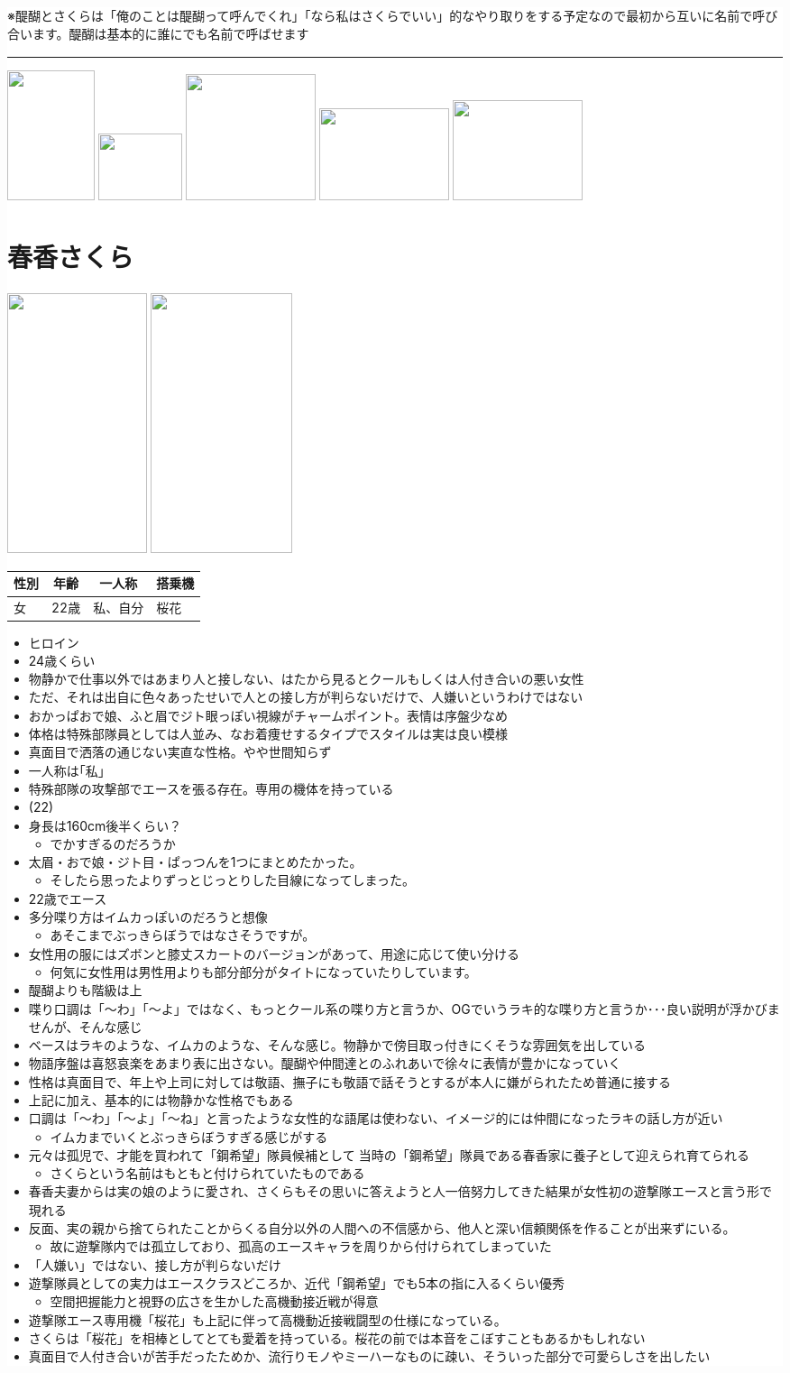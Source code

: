 
※醍醐とさくらは「俺のことは醍醐って呼んでくれ」「なら私はさくらでいい」的なやり取りをする予定なので最初から互いに名前で呼び合います。醍醐は基本的に誰にでも名前で呼ばせます

---
<a href="https://picasaweb.google.com/lh/photo/HTNrIm7rzVtvGuQ9hTjIYD0EiPamI-phV_d6nURRrt8?feat=embedwebsite"><img src="https://lh4.googleusercontent.com/-u9mMUWRrB1M/UTdChe__xCI/AAAAAAAAAZE/qQTvIipQFoI/s144/%255Buser1-1%255D------.png" height="144" width="97" alt=""></a>
<a href="https://picasaweb.google.com/lh/photo/IKbCJ7pvTXncSggkdNeb8j0EiPamI-phV_d6nURRrt8?feat=embedwebsite"><img src="https://lh6.googleusercontent.com/-Lr6nhPqDEN0/Uesw9ciJJCI/AAAAAAAABlY/lFIr3ag0Iv4/s800/%255Buser1-1%255D%25E5%25A4%258F%25E3%2581%25AE%25E9%2586%258D%25E9%2586%2590.png" height="74" width="93" alt=""></a>
<a href="https://picasaweb.google.com/lh/photo/4sMzkpFTD9uZeR6EFHItDT0EiPamI-phV_d6nURRrt8?feat=embedwebsite"><img src="https://lh5.googleusercontent.com/-lfKAV8uO7WQ/U4FWTeYOgiI/AAAAAAAACzg/c36qN9cV8sg/s144/%255Buser1-1%255D%25E3%2582%25AC%25E3%2583%2586%25E3%2583%25B3%25E7%25B3%25BB%25E4%25B8%25BB%25E4%25BA%25BA%25E5%2585%25AC.png" height="140" width="144" alt=""></a>
<a href="https://picasaweb.google.com/lh/photo/Rs7v21H8DxXOsiNNNsTmMj0EiPamI-phV_d6nURRrt8?feat=embedwebsite"><img src="https://lh5.googleusercontent.com/-AmujmeJEfZc/UTdCdiCPABI/AAAAAAAABuY/ZEcbjvgglmg/s144/%255Buser1-1%255D------%2520%25281%2529.jpg" height="102" width="144" alt=""></a>
<a href="https://picasaweb.google.com/lh/photo/C-FzjlOnfm3B3bhRPlc9iQWnViHfQH0lZrxoT6MpJ0s?feat=embedwebsite"><img src="https://lh4.googleusercontent.com/-s2khsozTkTY/VRklFgj4BlI/AAAAAAAADhQ/15pkT9GFbeM/s144/%255Buser1-1%255D%25E7%25AA%2581%25E7%2584%25B6%25E3%2581%25AE%25E4%25B8%258D%25E5%258B%2595%25E9%2586%258D%25E9%2586%2590.png" height="111" width="144" alt=""></a>




<span title="はるか">春香</span>さくら
======================================================================================

<a href="https://picasaweb.google.com/lh/photo/cgvge9UKptEPe540F2MT9T0EiPamI-phV_d6nURRrt8?feat=embedwebsite"><img src="https://lh5.googleusercontent.com/-IghCk9LPTxI/UTdCeBDNM_I/AAAAAAAAAX4/DB203vcOhIk/s288/%255Buser1-1%255D---------%2520%25281%2529.jpg" height="288" width="155" alt=""></a>
<a href="https://picasaweb.google.com/lh/photo/OTtz8B9ZU2SeAasL9LI2cT0EiPamI-phV_d6nURRrt8?feat=embedwebsite"><img src="https://lh5.googleusercontent.com/-YYdLYu8Rsew/VNYViBCSXTI/AAAAAAAADVY/o7JYEdVTar4/s288/%255Buser1-1%255D%25E6%2598%25A5%25E9%25A6%2599%25E3%2581%2595%25E3%2581%258F%25E3%2582%2589%25E5%2585%25A8%25E8%25BA%25AB%25E6%2594%25B9.png" height="288" width="157" alt=""></a>

|性別|年齢|一人称|搭乗機|
|----|----|----|----|
|女|22歳|私、自分|桜花|



* ヒロイン
* 24歳くらい
* 物静かで仕事以外ではあまり人と接しない、はたから見るとクールもしくは人付き合いの悪い女性
* ただ、それは出自に色々あったせいで人との接し方が判らないだけで、人嫌いというわけではない
* おかっぱおで<span title="こ">娘</span>、ふと眉でジト眼っぽい視線がチャームポイント。表情は序盤少なめ
* 体格は特殊部隊員としては人並み、なお着痩せするタイプでスタイルは実は良い模様
* 真面目で洒落の通じない実直な性格。やや世間知らず
* 一人称は｢私」
* 特殊部隊の攻撃部でエースを張る存在。専用の機体を持っている
* (22)
* 身長は160cm後半くらい？
	* でかすぎるのだろうか
* 太眉・おで娘・ジト目・ぱっつんを1つにまとめたかった。
	* そしたら思ったよりずっとじっとりした目線になってしまった。
* 22歳でエース
* 多分喋り方はイムカっぽいのだろうと想像
	* あそこまでぶっきらぼうではなさそうですが。
* 女性用の服にはズボンと膝丈スカートのバージョンがあって、用途に応じて使い分ける
	* 何気に女性用は男性用よりも部分部分がタイトになっていたりしています。
* 醍醐よりも階級は上
* 喋り口調は「～わ」｢～よ」ではなく、もっとクール系の喋り方と言うか、OGでいうラキ的な喋り方と言うか･･･良い説明が浮かびませんが、そんな感じ
* ベースはラキのような、イムカのような、そんな感じ。物静かで傍目取っ付きにくそうな雰囲気を出している
* 物語序盤は喜怒哀楽をあまり表に出さない。醍醐や仲間達とのふれあいで徐々に表情が豊かになっていく
* 性格は真面目で、年上や上司に対しては敬語、撫子にも敬語で話そうとするが本人に嫌がられたため普通に接する
* 上記に加え、基本的には物静かな性格でもある
* 口調は「～わ」「～よ」「～ね」と言ったような女性的な語尾は使わない、イメージ的には仲間になったラキの話し方が近い
	* イムカまでいくとぶっきらぼうすぎる感じがする
* 元々は孤児で、才能を買われて「鋼希望」隊員候補として 当時の「鋼希望」隊員である春香家に養子として迎えられ育てられる
	* さくらという名前はもともと付けられていたものである
* 春香夫妻からは実の娘のように愛され、さくらもその思いに答えようと人一倍努力してきた結果が女性初の遊撃隊エースと言う形で現れる
* 反面、実の親から捨てられたことからくる自分以外の人間への不信感から、他人と深い信頼関係を作ることが出来ずにいる。
	* 故に遊撃隊内では孤立しており、孤高のエースキャラを周りから付けられてしまっていた
* 「人嫌い」ではない、接し方が判らないだけ
* 遊撃隊員としての実力はエースクラスどころか、近代「鋼希望」でも5本の指に入るくらい優秀
	* 空間把握能力と視野の広さを生かした高機動接近戦が得意
* 遊撃隊エース専用機「<span title="おうか">桜花</span>」も上記に伴って高機動近接戦闘型の仕様になっている。
* さくらは「桜花」を相棒としてとても愛着を持っている。桜花の前では本音をこぼすこともあるかもしれない
* 真面目で人付き合いが苦手だったためか、流行りモノやミーハーなものに疎い、そういった部分で可愛らしさを出したい